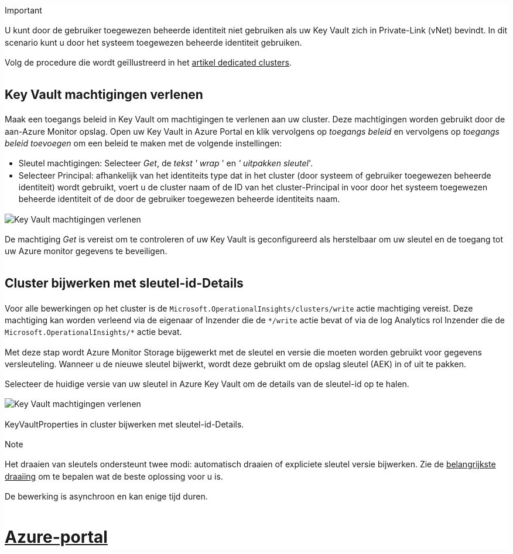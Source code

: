 > [!IMPORTANT]
> U kunt door de gebruiker toegewezen beheerde identiteit niet gebruiken als uw Key Vault zich in Private-Link (vNet) bevindt. In dit scenario kunt u door het systeem toegewezen beheerde identiteit gebruiken.

Volg de procedure die wordt geïllustreerd in het [artikel dedicated clusters](./logs-dedicated-clusters.md#creating-a-cluster). 

## <a name="grant-key-vault-permissions"></a>Key Vault machtigingen verlenen

Maak een toegangs beleid in Key Vault om machtigingen te verlenen aan uw cluster. Deze machtigingen worden gebruikt door de aan-Azure Monitor opslag. Open uw Key Vault in Azure Portal en klik vervolgens op *toegangs beleid* en vervolgens op *toegangs beleid toevoegen* om een beleid te maken met de volgende instellingen:

- Sleutel machtigingen: Selecteer *Get*, de *tekst ' wrap* ' en *' uitpakken sleutel*'.
- Selecteer Principal: afhankelijk van het identiteits type dat in het cluster (door systeem of gebruiker toegewezen beheerde identiteit) wordt gebruikt, voert u de cluster naam of de ID van het cluster-Principal in voor door het systeem toegewezen beheerde identiteit of de door de gebruiker toegewezen beheerde identiteits naam.

![Key Vault machtigingen verlenen](media/customer-managed-keys/grant-key-vault-permissions-8bit.png)

De machtiging *Get* is vereist om te controleren of uw Key Vault is geconfigureerd als herstelbaar om uw sleutel en de toegang tot uw Azure monitor gegevens te beveiligen.

## <a name="update-cluster-with-key-identifier-details"></a>Cluster bijwerken met sleutel-id-Details

Voor alle bewerkingen op het cluster is de `Microsoft.OperationalInsights/clusters/write` actie machtiging vereist. Deze machtiging kan worden verleend via de eigenaar of Inzender die de `*/write` actie bevat of via de log Analytics rol Inzender die de `Microsoft.OperationalInsights/*` actie bevat.

Met deze stap wordt Azure Monitor Storage bijgewerkt met de sleutel en versie die moeten worden gebruikt voor gegevens versleuteling. Wanneer u de nieuwe sleutel bijwerkt, wordt deze gebruikt om de opslag sleutel (AEK) in of uit te pakken.

Selecteer de huidige versie van uw sleutel in Azure Key Vault om de details van de sleutel-id op te halen.

![Key Vault machtigingen verlenen](media/customer-managed-keys/key-identifier-8bit.png)

KeyVaultProperties in cluster bijwerken met sleutel-id-Details.

>[!NOTE]
>Het draaien van sleutels ondersteunt twee modi: automatisch draaien of expliciete sleutel versie bijwerken. Zie de [belangrijkste draaiing](#key-rotation) om te bepalen wat de beste oplossing voor u is.

De bewerking is asynchroon en kan enige tijd duren.

# <a name="azure-portal"></a>[Azure-portal](#tab/portal)
